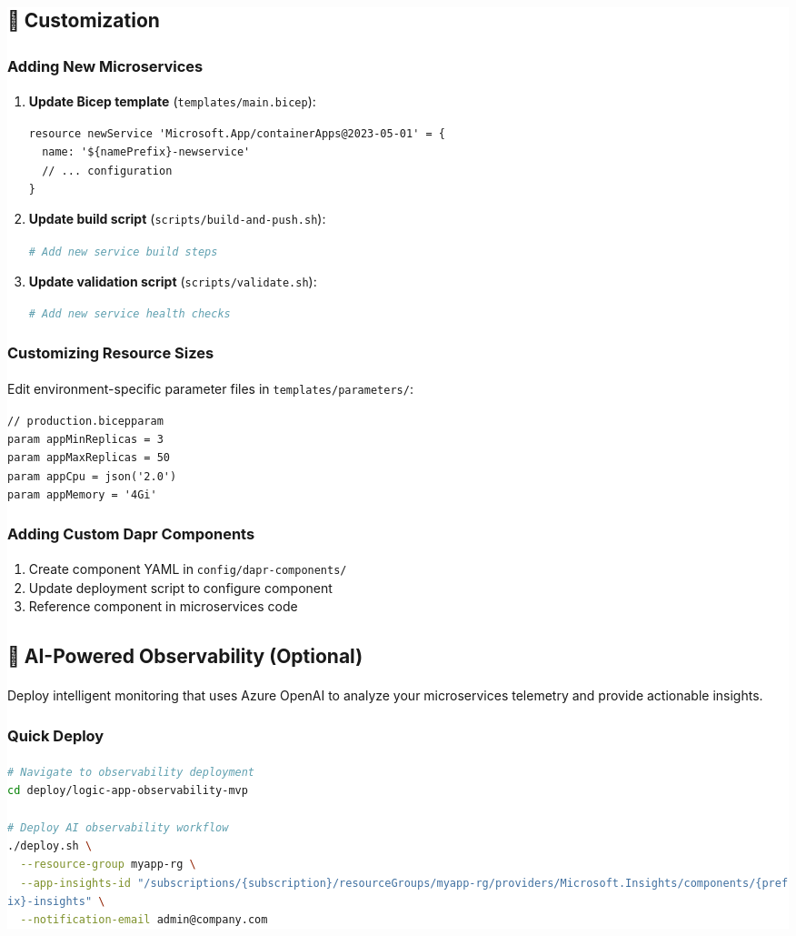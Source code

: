 ## 🔧 Customization

### Adding New Microservices

1. **Update Bicep template** (`templates/main.bicep`):
   ```bicep
   resource newService 'Microsoft.App/containerApps@2023-05-01' = {
     name: '${namePrefix}-newservice'
     // ... configuration
   }
   ```

2. **Update build script** (`scripts/build-and-push.sh`):
   ```bash
   # Add new service build steps
   ```

3. **Update validation script** (`scripts/validate.sh`):
   ```bash
   # Add new service health checks
   ```

### Customizing Resource Sizes

Edit environment-specific parameter files in `templates/parameters/`:

```bicep
// production.bicepparam
param appMinReplicas = 3
param appMaxReplicas = 50
param appCpu = json('2.0')
param appMemory = '4Gi'
```

### Adding Custom Dapr Components

1. Create component YAML in `config/dapr-components/`
2. Update deployment script to configure component
3. Reference component in microservices code

## 🤖 AI-Powered Observability (Optional)

Deploy intelligent monitoring that uses Azure OpenAI to analyze your microservices telemetry and provide actionable insights.

### Quick Deploy

```bash
# Navigate to observability deployment
cd deploy/logic-app-observability-mvp

# Deploy AI observability workflow
./deploy.sh \
  --resource-group myapp-rg \
  --app-insights-id "/subscriptions/{subscription}/resourceGroups/myapp-rg/providers/Microsoft.Insights/components/{prefix}-insights" \
  --notification-email admin@company.com
```
